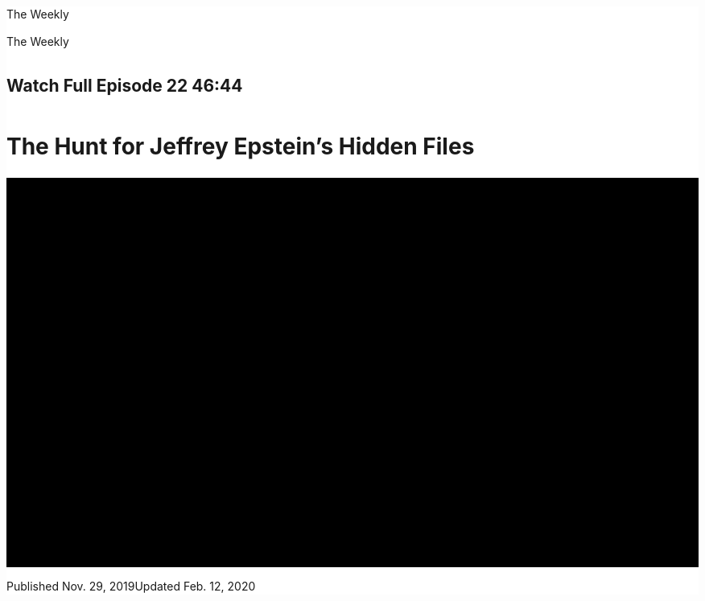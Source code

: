 </div>

</div>

<div class="css-1l51sia-Overlay">

<div class="css-s53o9c-MetadataContainer">

<div class="css-l0tjuw">

The Weekly

<span class="css-1ly73wi e1tej78p0">The
Weekly</span>

</div>

<div class="css-l0tjuw">

<div class="css-19pak2y">

## Watch Full Episode 22 <span class="css-aksmet"></span>46:44

# <span>The Hunt for Jeffrey Epstein’s Hidden Files</span>

</div>

<div class="css-19pak2y">

</div>

</div>

</div>

</div>

<div class="css-11kuxu4" style="width:100%;padding-bottom:56.25%;background:black">

<div class="css-122y91a">

</div>

</div>

</div>

<div class="css-3iiscf">

<div class="css-7xzttq e16638kd2">

Published Nov. 29, 2019Updated Feb. 12,
2020

</div>

<div>

<div class="css-4xjgmj">
